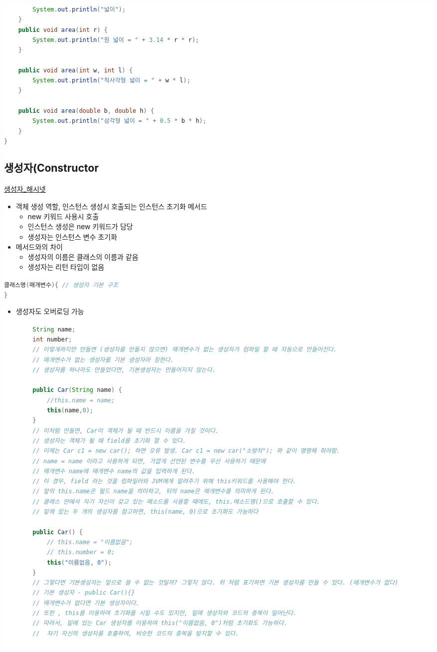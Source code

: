 ```java
        System.out.println("넓이");
    }
    public void area(int r) {
        System.out.println("원 넓이 = " + 3.14 * r * r);
    }

    public void area(int w, int l) {
        System.out.println("직사각형 넓이 = " + w * l);
    }

    public void area(double b, double h) {
        System.out.println("삼각형 넓이 = " + 0.5 * b * h);
    }
}
```

생성자(Constructor
--------------------------
[생성자_해시넷](http://wiki.hash.kr/index.php/%EC%83%9D%EC%84%B1%EC%9E%90)
- 객체 생성 역할, 인스턴스 생성시 호출되는 인스턴스 초기화 메서드
  - new 키워드 사용시 호출
  - 인스턴스 생성은 new 키워드가 담당
  - 생성자는 인스턴스 변수 초기화
- 메서드와의 차이
  - 생성자의 이름은 클래스의 이름과 같음
  - 생성자는 리턴 타입이 없음
```java
클래스명(매개변수){ // 생성자 기본 구조
}
```  
- 생성자도 오버로딩 가능
```java
        String name;
		int number; 
		// 이렇게까지만 만들면 (생성자를 만들지 않으면) 매개변수가 없는 생성자가 컴파일 할 때 자동으로 만들어진다.
		// 매개변수가 없는 생성자를 기본 생성자라 칭한다.
		// 생성자를 하나라도 만들었다면, 기본생성자는 만들어지지 않는다.
		
		public Car(String name) {
			//this.name = name;
			this(name,0);
		}
		// 이처럼 만들면, Car이 객체가 될 때 반드시 이름을 가질 것이다.
		// 생성자는 객체가 될 때 field를 초기화 할 수 있다. 
		// 이제는 Car c1 = new car(); 하면 오류 발생. Car c1 = new car("소방차"); 와 같이 명명해 줘야함.
		// name = name 이라고 사용하게 되면, 가깝게 선언된 변수를 우선 사용하기 때문에 
		// 매개변수 name에 매개변수 name의 값을 입력하게 된다.
		// 이 경우, field 라는 것을 컴파일러와 JVM에게 알려주기 위해 this키워드를 사용해야 한다.
		// 앞의 this.name은 필드 name을 의미하고, 뒤의 name은 매개변수를 의미하게 된다.
		// 클래스 안에서 자기 자신이 갖고 있는 메소드를 사용할 때에도, this.메소드명()으로 호출할 수 있다.
		// 밑에 있는 두 개의 생성자를 참고하면, this(name, 0)으로 초기화도 가능하다 
		
		public Car() {
			// this.name = "이름없음";
			// this.number = 0;
			this("이름없음, 0");
		}
		// 그렇다면 기본생성자는 앞으로 쓸 수 없는 것일까? 그렇지 않다. 위 처럼 표기하면 기본 생성자를 만들 수 있다. (매개변수가 없다)
        // 기본 생성자 - public Car(){}
        // 매개변수가 없다면 기본 생성자이다.
		// 또한 , this를 이용하여 초기화를 시킬 수도 있지만, 밑에 생성자와 코드의 중복이 일어난다.
		// 따라서, 밑에 있는 Car 생성자를 이용하여 this("이름없음, 0")처럼 초기화도 가능하다.
		// 	자기 자신의 생성자를 호출하여, 비슷한 코드의 중복을 방지할 수 있다.
	
```